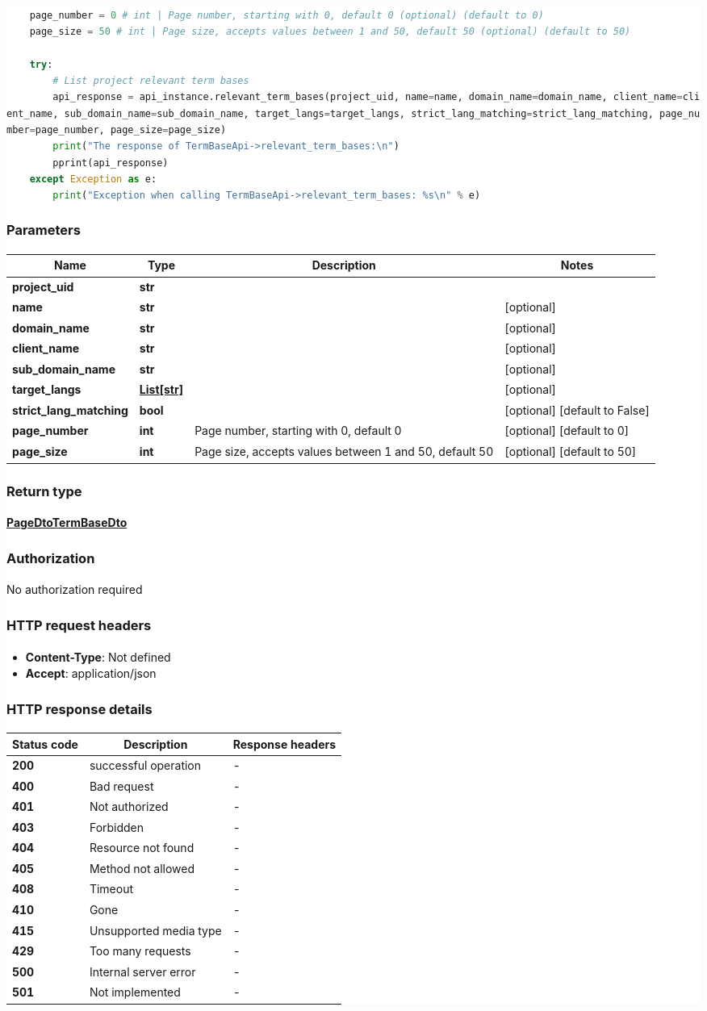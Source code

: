 ```python
    page_number = 0 # int | Page number, starting with 0, default 0 (optional) (default to 0)
    page_size = 50 # int | Page size, accepts values between 1 and 50, default 50 (optional) (default to 50)

    try:
        # List project relevant term bases
        api_response = api_instance.relevant_term_bases(project_uid, name=name, domain_name=domain_name, client_name=client_name, sub_domain_name=sub_domain_name, target_langs=target_langs, strict_lang_matching=strict_lang_matching, page_number=page_number, page_size=page_size)
        print("The response of TermBaseApi->relevant_term_bases:\n")
        pprint(api_response)
    except Exception as e:
        print("Exception when calling TermBaseApi->relevant_term_bases: %s\n" % e)
```


### Parameters

Name | Type | Description  | Notes
------------- | ------------- | ------------- | -------------
 **project_uid** | **str**|  | 
 **name** | **str**|  | [optional] 
 **domain_name** | **str**|  | [optional] 
 **client_name** | **str**|  | [optional] 
 **sub_domain_name** | **str**|  | [optional] 
 **target_langs** | [**List[str]**](str.md)|  | [optional] 
 **strict_lang_matching** | **bool**|  | [optional] [default to False]
 **page_number** | **int**| Page number, starting with 0, default 0 | [optional] [default to 0]
 **page_size** | **int**| Page size, accepts values between 1 and 50, default 50 | [optional] [default to 50]

### Return type

[**PageDtoTermBaseDto**](PageDtoTermBaseDto.md)

### Authorization

No authorization required

### HTTP request headers

 - **Content-Type**: Not defined
 - **Accept**: application/json

### HTTP response details
| Status code | Description | Response headers |
|-------------|-------------|------------------|
**200** | successful operation |  -  |
**400** | Bad request |  -  |
**401** | Not authorized |  -  |
**403** | Forbidden |  -  |
**404** | Resource not found |  -  |
**405** | Method not allowed |  -  |
**408** | Timeout |  -  |
**410** | Gone |  -  |
**415** | Unsupported media type |  -  |
**429** | Too many requests |  -  |
**500** | Internal server error |  -  |
**501** | Not implemented |  -  |
